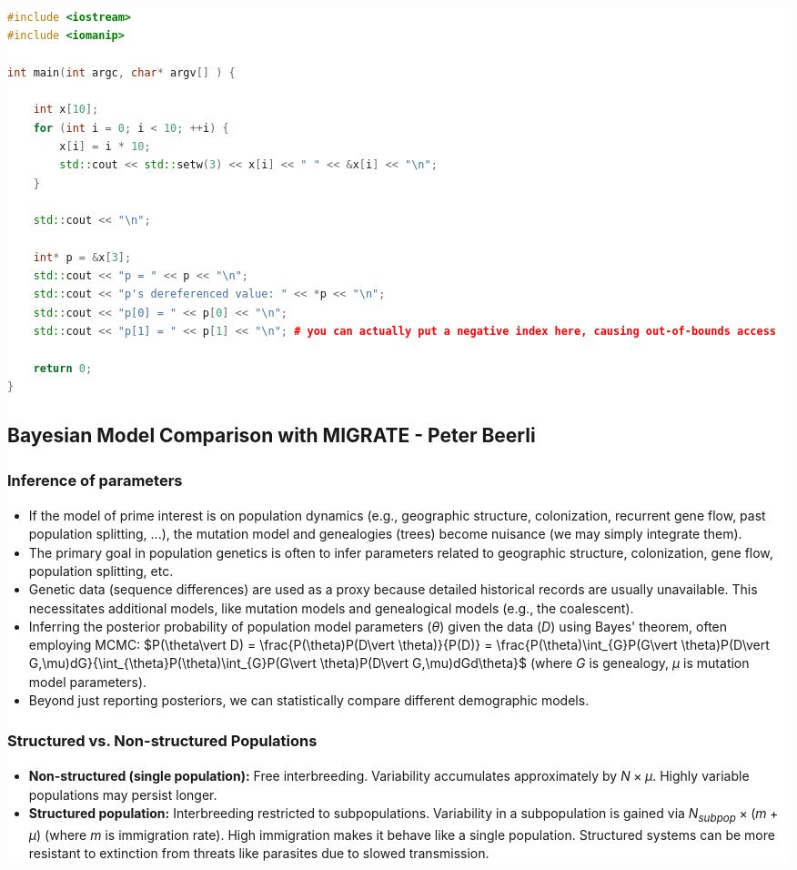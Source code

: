 ```cpp
#include <iostream>
#include <iomanip>

int main(int argc, char* argv[] ) {
	
	int x[10];
	for (int i = 0; i < 10; ++i) {
		x[i] = i * 10;
		std::cout << std::setw(3) << x[i] << " " << &x[i] << "\n";
	}

	std::cout << "\n";

	int* p = &x[3];
	std::cout << "p = " << p << "\n";
	std::cout << "p's dereferenced value: " << *p << "\n";
	std::cout << "p[0] = " << p[0] << "\n";
	std::cout << "p[1] = " << p[1] << "\n"; # you can actually put a negative index here, causing out-of-bounds access

	return 0;
}
```

## Bayesian Model Comparison with MIGRATE - Peter Beerli

### Inference of parameters

- If the model of prime interest is on population dynamics (e.g., geographic structure, colonization, recurrent gene flow, past population splitting, ...), the mutation model and genealogies (trees) become nuisance (we may simply integrate them).
- The primary goal in population genetics is often to infer parameters related to geographic structure, colonization, gene flow, population splitting, etc. 
- Genetic data (sequence differences) are used as a proxy because detailed historical records are usually unavailable. This necessitates additional models, like mutation models and genealogical models (e.g., the coalescent).
- Inferring the posterior probability of population model parameters ($\theta$) given the data ($D$) using Bayes' theorem, often employing MCMC:
    $P(\theta\vert D) = \frac{P(\theta)P(D\vert \theta)}{P(D)} = \frac{P(\theta)\int_{G}P(G\vert \theta)P(D\vert G,\mu)dG}{\int_{\theta}P(\theta)\int_{G}P(G\vert \theta)P(D\vert G,\mu)dGd\theta}$
    (where $G$ is genealogy, $\mu$ is mutation model parameters).
- Beyond just reporting posteriors, we can statistically compare different demographic models.

### Structured vs. Non-structured Populations
- **Non-structured (single population):** Free interbreeding. Variability accumulates approximately by $N \times \mu$. Highly variable populations may persist longer.
- **Structured population:** Interbreeding restricted to subpopulations. Variability in a subpopulation is gained via $N_{subpop} \times (m+\mu)$ (where $m$ is immigration rate). High immigration makes it behave like a single population. Structured systems can be more resistant to extinction from threats like parasites due to slowed transmission.
